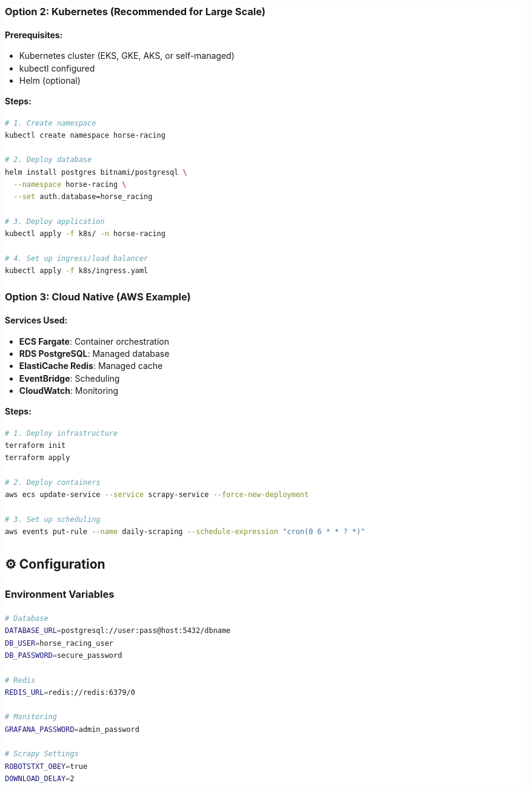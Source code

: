 ### Option 2: Kubernetes (Recommended for Large Scale)

**Prerequisites:**
- Kubernetes cluster (EKS, GKE, AKS, or self-managed)
- kubectl configured
- Helm (optional)

**Steps:**
```bash
# 1. Create namespace
kubectl create namespace horse-racing

# 2. Deploy database
helm install postgres bitnami/postgresql \
  --namespace horse-racing \
  --set auth.database=horse_racing

# 3. Deploy application
kubectl apply -f k8s/ -n horse-racing

# 4. Set up ingress/load balancer
kubectl apply -f k8s/ingress.yaml
```

### Option 3: Cloud Native (AWS Example)

**Services Used:**
- **ECS Fargate**: Container orchestration
- **RDS PostgreSQL**: Managed database
- **ElastiCache Redis**: Managed cache
- **EventBridge**: Scheduling
- **CloudWatch**: Monitoring

**Steps:**
```bash
# 1. Deploy infrastructure
terraform init
terraform apply

# 2. Deploy containers
aws ecs update-service --service scrapy-service --force-new-deployment

# 3. Set up scheduling
aws events put-rule --name daily-scraping --schedule-expression "cron(0 6 * * ? *)"
```

## ⚙️ Configuration

### Environment Variables

```bash
# Database
DATABASE_URL=postgresql://user:pass@host:5432/dbname
DB_USER=horse_racing_user
DB_PASSWORD=secure_password

# Redis
REDIS_URL=redis://redis:6379/0

# Monitoring
GRAFANA_PASSWORD=admin_password

# Scrapy Settings
ROBOTSTXT_OBEY=true
DOWNLOAD_DELAY=2
```